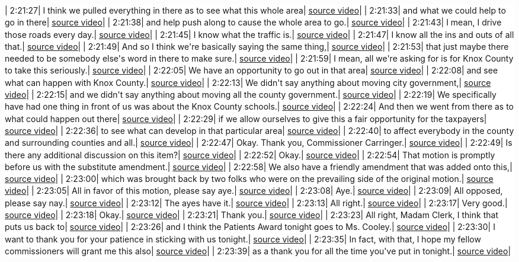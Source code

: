 | 2:21:27| I think we pulled everything in there as to see what this whole area| [source video](https://archive.org/details/cocomr267191216part2?start=8487)|
| 2:21:33| and what we could help to go in there| [source video](https://archive.org/details/cocomr267191216part2?start=8493)|
| 2:21:38| and help push along to cause the whole area to go.| [source video](https://archive.org/details/cocomr267191216part2?start=8498)|
| 2:21:43| I mean, I drive those roads every day.| [source video](https://archive.org/details/cocomr267191216part2?start=8503)|
| 2:21:45| I know what the traffic is.| [source video](https://archive.org/details/cocomr267191216part2?start=8505)|
| 2:21:47| I know all the ins and outs of all that.| [source video](https://archive.org/details/cocomr267191216part2?start=8507)|
| 2:21:49| And so I think we're basically saying the same thing,| [source video](https://archive.org/details/cocomr267191216part2?start=8509)|
| 2:21:53| that just maybe there needed to be somebody else's word in there to make sure.| [source video](https://archive.org/details/cocomr267191216part2?start=8513)|
| 2:21:59| I mean, all we're asking for is for Knox County to take this seriously.| [source video](https://archive.org/details/cocomr267191216part2?start=8519)|
| 2:22:05| We have an opportunity to go out in that area| [source video](https://archive.org/details/cocomr267191216part2?start=8525)|
| 2:22:08| and see what can happen with Knox County.| [source video](https://archive.org/details/cocomr267191216part2?start=8528)|
| 2:22:13| We didn't say anything about moving city government,| [source video](https://archive.org/details/cocomr267191216part2?start=8533)|
| 2:22:15| and we didn't say anything about moving all the county government.| [source video](https://archive.org/details/cocomr267191216part2?start=8535)|
| 2:22:19| We specifically have had one thing in front of us was about the Knox County schools.| [source video](https://archive.org/details/cocomr267191216part2?start=8539)|
| 2:22:24| And then we went from there as to what could happen out there| [source video](https://archive.org/details/cocomr267191216part2?start=8544)|
| 2:22:29| if we allow ourselves to give this a fair opportunity for the taxpayers| [source video](https://archive.org/details/cocomr267191216part2?start=8549)|
| 2:22:36| to see what can develop in that particular area| [source video](https://archive.org/details/cocomr267191216part2?start=8556)|
| 2:22:40| to affect everybody in the county and surrounding counties and all.| [source video](https://archive.org/details/cocomr267191216part2?start=8560)|
| 2:22:47| Okay. Thank you, Commissioner Carringer.| [source video](https://archive.org/details/cocomr267191216part2?start=8567)|
| 2:22:49| Is there any additional discussion on this item?| [source video](https://archive.org/details/cocomr267191216part2?start=8569)|
| 2:22:52| Okay.| [source video](https://archive.org/details/cocomr267191216part2?start=8572)|
| 2:22:54| That motion is promptly before us with the substitute amendment.| [source video](https://archive.org/details/cocomr267191216part2?start=8574)|
| 2:22:58| We also have a friendly amendment that was added onto this,| [source video](https://archive.org/details/cocomr267191216part2?start=8578)|
| 2:23:00| which was brought back by two folks who were on the prevailing side of the original motion.| [source video](https://archive.org/details/cocomr267191216part2?start=8580)|
| 2:23:05| All in favor of this motion, please say aye.| [source video](https://archive.org/details/cocomr267191216part2?start=8585)|
| 2:23:08| Aye.| [source video](https://archive.org/details/cocomr267191216part2?start=8588)|
| 2:23:09| All opposed, please say nay.| [source video](https://archive.org/details/cocomr267191216part2?start=8589)|
| 2:23:12| The ayes have it.| [source video](https://archive.org/details/cocomr267191216part2?start=8592)|
| 2:23:13| All right.| [source video](https://archive.org/details/cocomr267191216part2?start=8593)|
| 2:23:17| Very good.| [source video](https://archive.org/details/cocomr267191216part2?start=8597)|
| 2:23:18| Okay.| [source video](https://archive.org/details/cocomr267191216part2?start=8598)|
| 2:23:21| Thank you.| [source video](https://archive.org/details/cocomr267191216part2?start=8601)|
| 2:23:23| All right, Madam Clerk, I think that puts us back to| [source video](https://archive.org/details/cocomr267191216part2?start=8603)|
| 2:23:26| and I think the Patients Award tonight goes to Ms. Cooley.| [source video](https://archive.org/details/cocomr267191216part2?start=8606)|
| 2:23:30| I want to thank you for your patience in sticking with us tonight.| [source video](https://archive.org/details/cocomr267191216part2?start=8610)|
| 2:23:35| In fact, with that, I hope my fellow commissioners will grant me this also| [source video](https://archive.org/details/cocomr267191216part2?start=8615)|
| 2:23:39| as a thank you for all the time you've put in tonight.| [source video](https://archive.org/details/cocomr267191216part2?start=8619)|